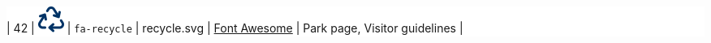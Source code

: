 | 42 | <img src="./recycle.svg" width="32" height="32" alt="fa-recycle" /> | `fa-recycle` | recycle.svg | [Font Awesome](https://fontawesome.com/icons) | Park page, Visitor guidelines |
